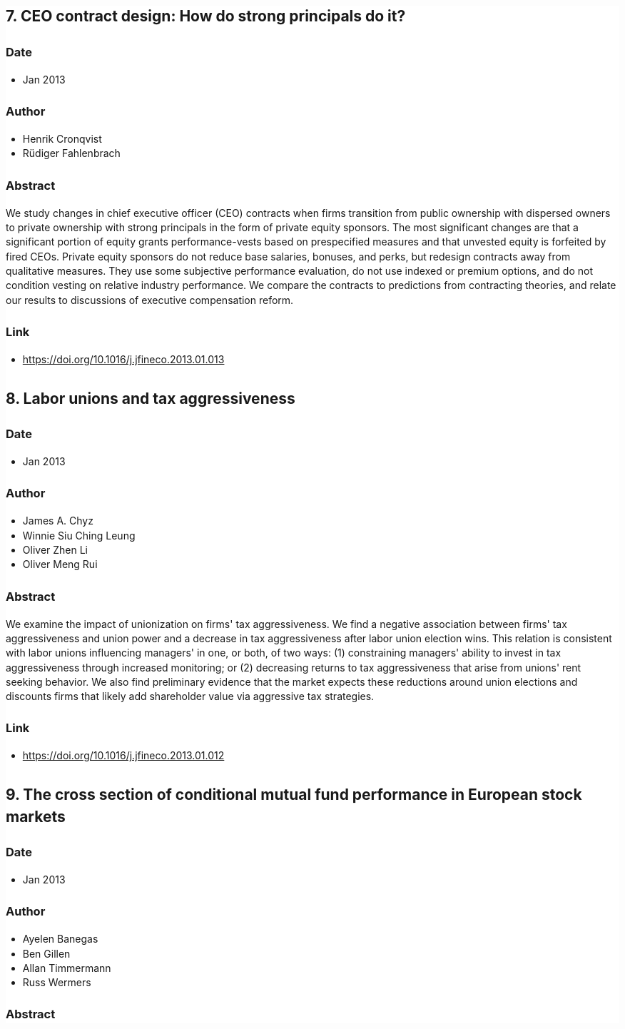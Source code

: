 ## 7. CEO contract design: How do strong principals do it?
### Date
- Jan 2013
### Author
- Henrik Cronqvist
- Rüdiger Fahlenbrach
### Abstract
We study changes in chief executive officer (CEO) contracts when firms transition from public ownership with dispersed owners to private ownership with strong principals in the form of private equity sponsors. The most significant changes are that a significant portion of equity grants performance-vests based on prespecified measures and that unvested equity is forfeited by fired CEOs. Private equity sponsors do not reduce base salaries, bonuses, and perks, but redesign contracts away from qualitative measures. They use some subjective performance evaluation, do not use indexed or premium options, and do not condition vesting on relative industry performance. We compare the contracts to predictions from contracting theories, and relate our results to discussions of executive compensation reform.
### Link
- https://doi.org/10.1016/j.jfineco.2013.01.013

## 8. Labor unions and tax aggressiveness
### Date
- Jan 2013
### Author
- James A. Chyz
- Winnie Siu Ching Leung
- Oliver Zhen Li
- Oliver Meng Rui
### Abstract
We examine the impact of unionization on firms' tax aggressiveness. We find a negative association between firms' tax aggressiveness and union power and a decrease in tax aggressiveness after labor union election wins. This relation is consistent with labor unions influencing managers' in one, or both, of two ways: (1) constraining managers' ability to invest in tax aggressiveness through increased monitoring; or (2) decreasing returns to tax aggressiveness that arise from unions' rent seeking behavior. We also find preliminary evidence that the market expects these reductions around union elections and discounts firms that likely add shareholder value via aggressive tax strategies.
### Link
- https://doi.org/10.1016/j.jfineco.2013.01.012

## 9. The cross section of conditional mutual fund performance in European stock markets
### Date
- Jan 2013
### Author
- Ayelen Banegas
- Ben Gillen
- Allan Timmermann
- Russ Wermers
### Abstract